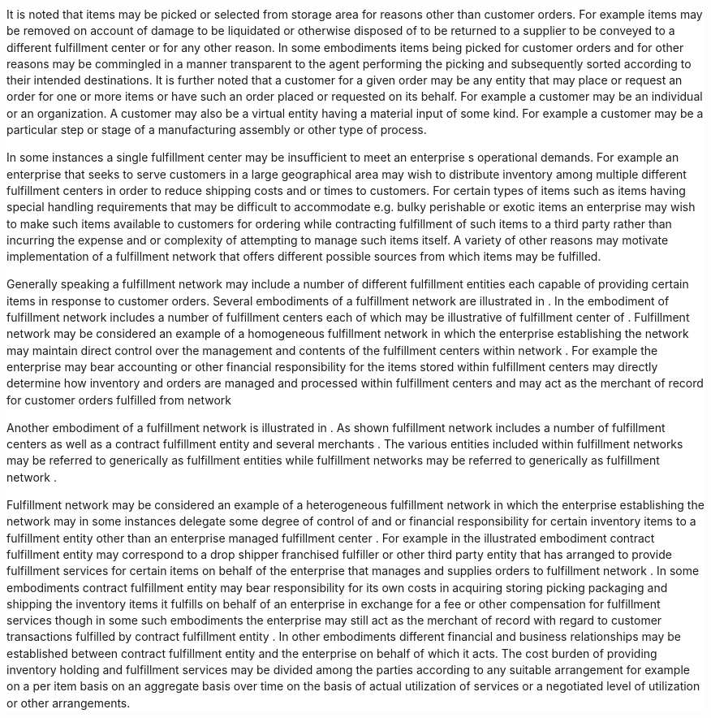 It is noted that items may be picked or selected from storage area for reasons other than customer orders. For example items may be removed on account of damage to be liquidated or otherwise disposed of to be returned to a supplier to be conveyed to a different fulfillment center or for any other reason. In some embodiments items being picked for customer orders and for other reasons may be commingled in a manner transparent to the agent performing the picking and subsequently sorted according to their intended destinations. It is further noted that a customer for a given order may be any entity that may place or request an order for one or more items or have such an order placed or requested on its behalf. For example a customer may be an individual or an organization. A customer may also be a virtual entity having a material input of some kind. For example a customer may be a particular step or stage of a manufacturing assembly or other type of process.

In some instances a single fulfillment center may be insufficient to meet an enterprise s operational demands. For example an enterprise that seeks to serve customers in a large geographical area may wish to distribute inventory among multiple different fulfillment centers in order to reduce shipping costs and or times to customers. For certain types of items such as items having special handling requirements that may be difficult to accommodate e.g. bulky perishable or exotic items an enterprise may wish to make such items available to customers for ordering while contracting fulfillment of such items to a third party rather than incurring the expense and or complexity of attempting to manage such items itself. A variety of other reasons may motivate implementation of a fulfillment network that offers different possible sources from which items may be fulfilled.

Generally speaking a fulfillment network may include a number of different fulfillment entities each capable of providing certain items in response to customer orders. Several embodiments of a fulfillment network are illustrated in . In the embodiment of fulfillment network includes a number of fulfillment centers each of which may be illustrative of fulfillment center of . Fulfillment network may be considered an example of a homogeneous fulfillment network in which the enterprise establishing the network may maintain direct control over the management and contents of the fulfillment centers within network . For example the enterprise may bear accounting or other financial responsibility for the items stored within fulfillment centers may directly determine how inventory and orders are managed and processed within fulfillment centers and may act as the merchant of record for customer orders fulfilled from network

Another embodiment of a fulfillment network is illustrated in . As shown fulfillment network includes a number of fulfillment centers as well as a contract fulfillment entity and several merchants . The various entities included within fulfillment networks may be referred to generically as fulfillment entities while fulfillment networks may be referred to generically as fulfillment network .

Fulfillment network may be considered an example of a heterogeneous fulfillment network in which the enterprise establishing the network may in some instances delegate some degree of control of and or financial responsibility for certain inventory items to a fulfillment entity other than an enterprise managed fulfillment center . For example in the illustrated embodiment contract fulfillment entity may correspond to a drop shipper franchised fulfiller or other third party entity that has arranged to provide fulfillment services for certain items on behalf of the enterprise that manages and supplies orders to fulfillment network . In some embodiments contract fulfillment entity may bear responsibility for its own costs in acquiring storing picking packaging and shipping the inventory items it fulfills on behalf of an enterprise in exchange for a fee or other compensation for fulfillment services though in some such embodiments the enterprise may still act as the merchant of record with regard to customer transactions fulfilled by contract fulfillment entity . In other embodiments different financial and business relationships may be established between contract fulfillment entity and the enterprise on behalf of which it acts. The cost burden of providing inventory holding and fulfillment services may be divided among the parties according to any suitable arrangement for example on a per item basis on an aggregate basis over time on the basis of actual utilization of services or a negotiated level of utilization or other arrangements.
